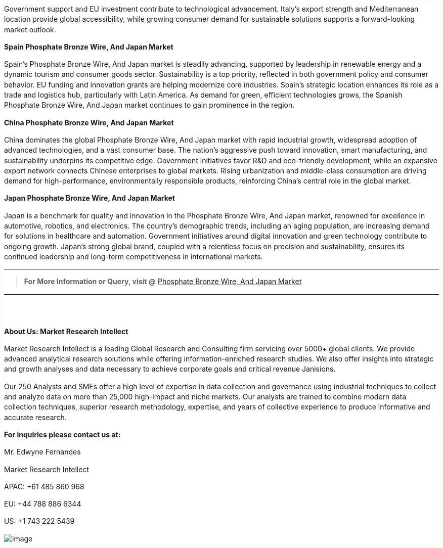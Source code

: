 Government support and EU investment contribute to technological advancement. Italy&rsquo;s export strength and Mediterranean location provide global accessibility, while growing consumer demand for sustainable solutions supports a forward-looking market outlook.</p><p class="" data-start="4424" data-end="4975"><strong data-start="4424" data-end="4445">Spain Phosphate Bronze Wire, And Japan Market</strong></p><p class="" data-start="4424" data-end="4975">Spain&rsquo;s Phosphate Bronze Wire, And Japan market is steadily advancing, supported by leadership in renewable energy and a dynamic tourism and consumer goods sector. Sustainability is a top priority, reflected in both government policy and consumer behavior. EU funding and innovation grants are helping modernize core industries. Spain&rsquo;s strategic location enhances its role as a trade and logistics hub, particularly with Latin America. As demand for green, efficient technologies grows, the Spanish Phosphate Bronze Wire, And Japan market continues to gain prominence in the region.</p><p class="" data-start="4977" data-end="5589"><strong data-start="4977" data-end="4998">China Phosphate Bronze Wire, And Japan Market</strong></p><p class="" data-start="4977" data-end="5589">China dominates the global Phosphate Bronze Wire, And Japan market with rapid industrial growth, widespread adoption of advanced technologies, and a vast consumer base. The nation&rsquo;s aggressive push toward innovation, smart manufacturing, and sustainability underpins its competitive edge. Government initiatives favor R&amp;D and eco-friendly development, while an expansive export network connects Chinese enterprises to global markets. Rising urbanization and middle-class consumption are driving demand for high-performance, environmentally responsible products, reinforcing China&rsquo;s central role in the global market.</p><p class="" data-start="5591" data-end="6162"><strong data-start="5591" data-end="5612">Japan Phosphate Bronze Wire, And Japan Market</strong></p><p class="" data-start="5591" data-end="6162">Japan is a benchmark for quality and innovation in the Phosphate Bronze Wire, And Japan market, renowned for excellence in automotive, robotics, and electronics. The country&rsquo;s demographic trends, including an aging population, are increasing demand for solutions in healthcare and automation. Government initiatives around digital innovation and green technology contribute to ongoing growth. Japan&rsquo;s strong global brand, coupled with a relentless focus on precision and sustainability, ensures its continued leadership and long-term competitiveness in international markets.</p><hr /><blockquote><p><span class="font-[700]"><strong>For More Information or Query, visit&nbsp;@</strong>&nbsp;</span><span class="font-[700]"><a href="https://www.marketresearchintellect.com/product/global-phosphate-bronze-wire-and-japan-market/?utm_source=Linkedin&utm_medium=019" target="_blank" data-tracking-control-name="article-ssr-frontend-pulse_little-text-block" data-tracking-will-navigate="" data-test-link="">Phosphate Bronze Wire, And Japan Market</a></span></p></blockquote><hr /><h3>&nbsp;</h3><p><strong><span class="font-[700]">About Us: Market Research Intellect</span></strong></p><p><span class="">Market Research Intellect is a leading Global Research and Consulting firm servicing over 5000+ global clients. We provide advanced analytical research solutions while offering information-enriched research studies.&nbsp;</span>We also offer insights into strategic and growth analyses and data necessary to achieve corporate goals and critical revenue Janisions.</p><p><span class="">Our 250 Analysts and SMEs offer a high level of expertise in data collection and governance using industrial techniques to collect and analyze data on more than 25,000 high-impact and niche markets. Our analysts are trained to combine modern data collection techniques, superior research methodology, expertise, and years of collective experience to produce informative and accurate research.</span></p><p><strong>For inquiries please contact us at:</strong></p><p>Mr. Edwyne Fernandes</p><p>Market Research Intellect</p><p>APAC: +61 485 860 968</p><p>EU: +44 788 886 6344</p><p>US: +1 743 222 5439</p>
![image](https://github.com/user-attachments/assets/5a730544-d70b-4209-91ae-1dceb7e0eeaa)
